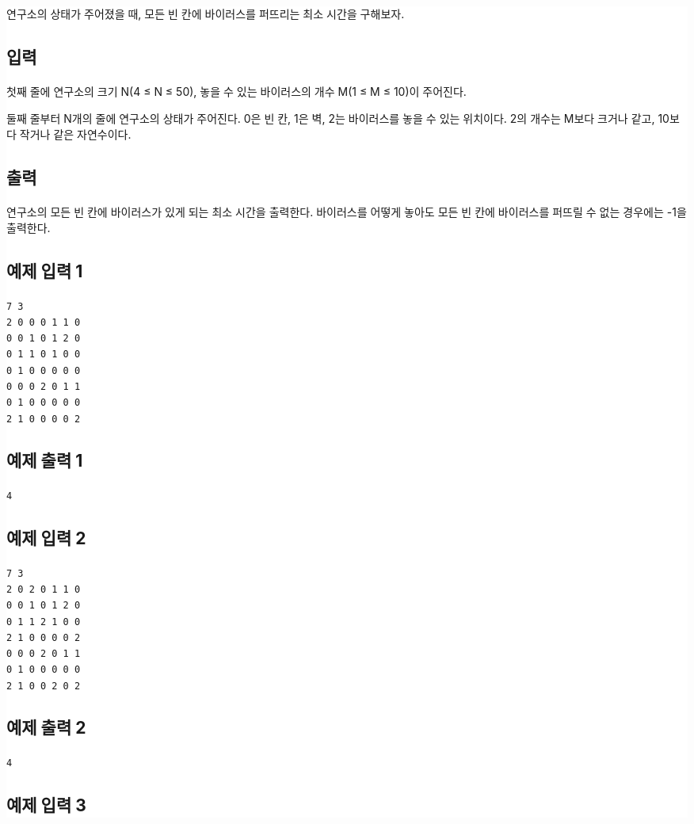연구소의 상태가 주어졌을 때, 모든 빈 칸에 바이러스를 퍼뜨리는 최소 시간을 구해보자.

입력
---------------------------

첫째 줄에 연구소의 크기 N(4 ≤ N ≤ 50), 놓을 수 있는 바이러스의 개수 M(1 ≤ M ≤ 10)이 주어진다.

둘째 줄부터 N개의 줄에 연구소의 상태가 주어진다. 0은 빈 칸, 1은 벽, 2는 바이러스를 놓을 수 있는 위치이다. 2의 개수는 M보다 크거나 같고, 10보다 작거나 같은 자연수이다.

출력
----------------

연구소의 모든 빈 칸에 바이러스가 있게 되는 최소 시간을 출력한다. 바이러스를 어떻게 놓아도 모든 빈 칸에 바이러스를 퍼뜨릴 수 없는 경우에는 -1을 출력한다.

예제 입력 1 
----------------------

```
7 3
2 0 0 0 1 1 0
0 0 1 0 1 2 0
0 1 1 0 1 0 0
0 1 0 0 0 0 0
0 0 0 2 0 1 1
0 1 0 0 0 0 0
2 1 0 0 0 0 2
```

예제 출력 1 
------------------------

```
4
```

예제 입력 2
----------------------

```
7 3
2 0 2 0 1 1 0
0 0 1 0 1 2 0
0 1 1 2 1 0 0
2 1 0 0 0 0 2
0 0 0 2 0 1 1
0 1 0 0 0 0 0
2 1 0 0 2 0 2
```

예제 출력 2
------------------------

```
4
```

예제 입력 3
----------------------
